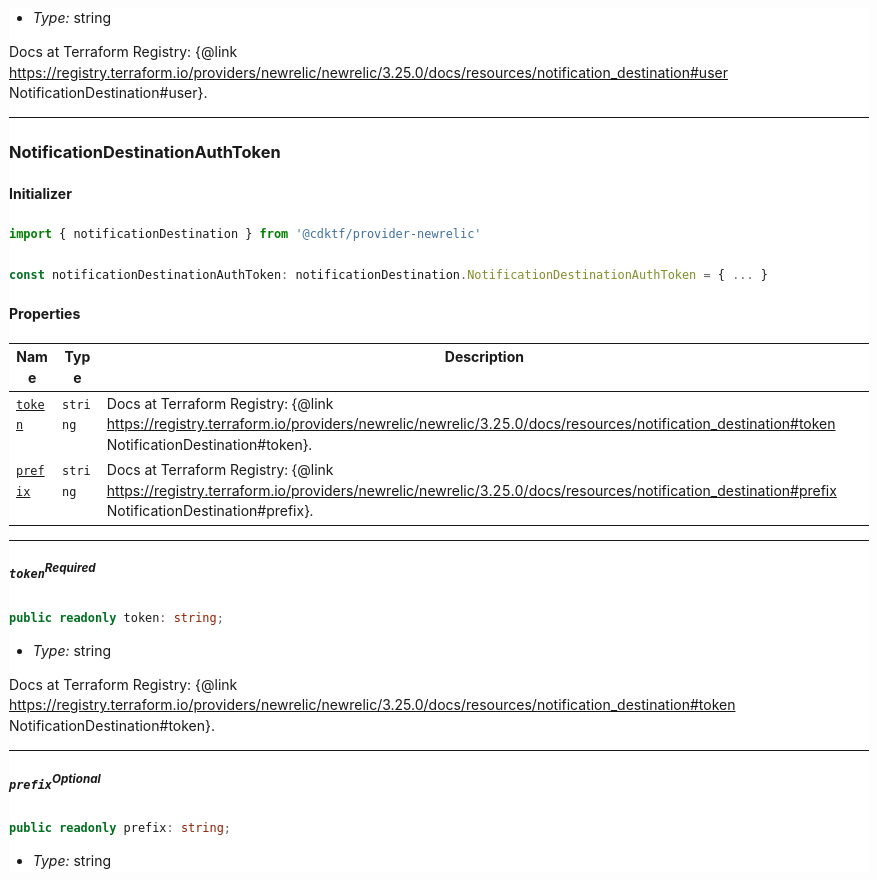 - *Type:* string

Docs at Terraform Registry: {@link https://registry.terraform.io/providers/newrelic/newrelic/3.25.0/docs/resources/notification_destination#user NotificationDestination#user}.

---

### NotificationDestinationAuthToken <a name="NotificationDestinationAuthToken" id="@cdktf/provider-newrelic.notificationDestination.NotificationDestinationAuthToken"></a>

#### Initializer <a name="Initializer" id="@cdktf/provider-newrelic.notificationDestination.NotificationDestinationAuthToken.Initializer"></a>

```typescript
import { notificationDestination } from '@cdktf/provider-newrelic'

const notificationDestinationAuthToken: notificationDestination.NotificationDestinationAuthToken = { ... }
```

#### Properties <a name="Properties" id="Properties"></a>

| **Name** | **Type** | **Description** |
| --- | --- | --- |
| <code><a href="#@cdktf/provider-newrelic.notificationDestination.NotificationDestinationAuthToken.property.token">token</a></code> | <code>string</code> | Docs at Terraform Registry: {@link https://registry.terraform.io/providers/newrelic/newrelic/3.25.0/docs/resources/notification_destination#token NotificationDestination#token}. |
| <code><a href="#@cdktf/provider-newrelic.notificationDestination.NotificationDestinationAuthToken.property.prefix">prefix</a></code> | <code>string</code> | Docs at Terraform Registry: {@link https://registry.terraform.io/providers/newrelic/newrelic/3.25.0/docs/resources/notification_destination#prefix NotificationDestination#prefix}. |

---

##### `token`<sup>Required</sup> <a name="token" id="@cdktf/provider-newrelic.notificationDestination.NotificationDestinationAuthToken.property.token"></a>

```typescript
public readonly token: string;
```

- *Type:* string

Docs at Terraform Registry: {@link https://registry.terraform.io/providers/newrelic/newrelic/3.25.0/docs/resources/notification_destination#token NotificationDestination#token}.

---

##### `prefix`<sup>Optional</sup> <a name="prefix" id="@cdktf/provider-newrelic.notificationDestination.NotificationDestinationAuthToken.property.prefix"></a>

```typescript
public readonly prefix: string;
```

- *Type:* string
